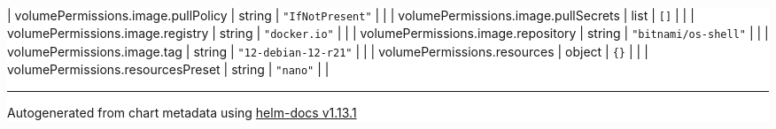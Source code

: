 | volumePermissions.image.pullPolicy | string | `"IfNotPresent"` |  |
| volumePermissions.image.pullSecrets | list | `[]` |  |
| volumePermissions.image.registry | string | `"docker.io"` |  |
| volumePermissions.image.repository | string | `"bitnami/os-shell"` |  |
| volumePermissions.image.tag | string | `"12-debian-12-r21"` |  |
| volumePermissions.resources | object | `{}` |  |
| volumePermissions.resourcesPreset | string | `"nano"` |  |

----------------------------------------------
Autogenerated from chart metadata using [helm-docs v1.13.1](https://github.com/norwoodj/helm-docs/releases/v1.13.1)
